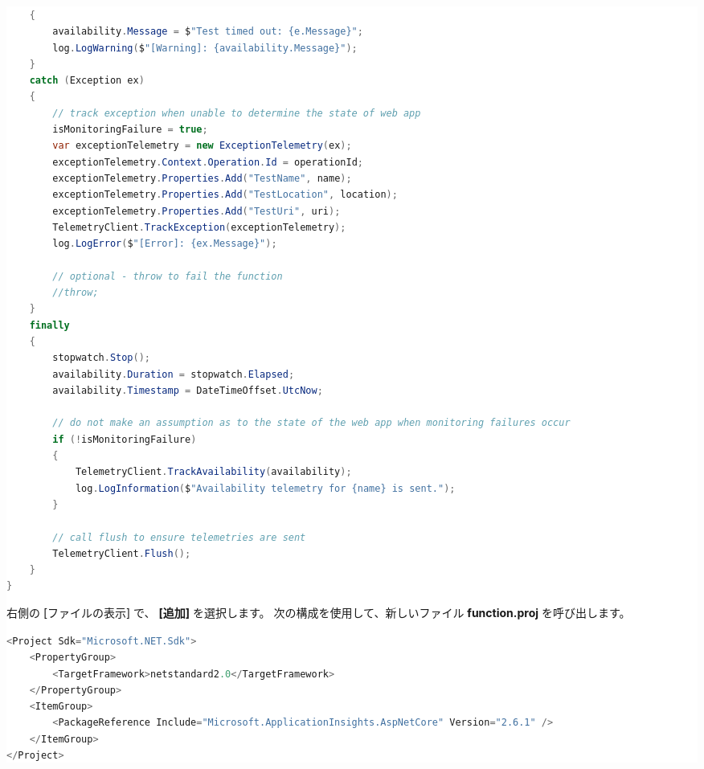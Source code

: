 ```C#
    {
        availability.Message = $"Test timed out: {e.Message}";
        log.LogWarning($"[Warning]: {availability.Message}");
    }
    catch (Exception ex)
    {
        // track exception when unable to determine the state of web app
        isMonitoringFailure = true;
        var exceptionTelemetry = new ExceptionTelemetry(ex);
        exceptionTelemetry.Context.Operation.Id = operationId;
        exceptionTelemetry.Properties.Add("TestName", name);
        exceptionTelemetry.Properties.Add("TestLocation", location);
        exceptionTelemetry.Properties.Add("TestUri", uri);
        TelemetryClient.TrackException(exceptionTelemetry);
        log.LogError($"[Error]: {ex.Message}");

        // optional - throw to fail the function
        //throw;
    }
    finally
    {
        stopwatch.Stop();
        availability.Duration = stopwatch.Elapsed;
        availability.Timestamp = DateTimeOffset.UtcNow;

        // do not make an assumption as to the state of the web app when monitoring failures occur
        if (!isMonitoringFailure)
        {
            TelemetryClient.TrackAvailability(availability);
            log.LogInformation($"Availability telemetry for {name} is sent.");
        }

        // call flush to ensure telemetries are sent
        TelemetryClient.Flush();
    }
}
```

右側の [ファイルの表示] で、 **[追加]** を選択します。 次の構成を使用して、新しいファイル **function.proj** を呼び出します。

```C#
<Project Sdk="Microsoft.NET.Sdk">
    <PropertyGroup>
        <TargetFramework>netstandard2.0</TargetFramework>
    </PropertyGroup>
    <ItemGroup>
        <PackageReference Include="Microsoft.ApplicationInsights.AspNetCore" Version="2.6.1" />
    </ItemGroup>
</Project>

```
